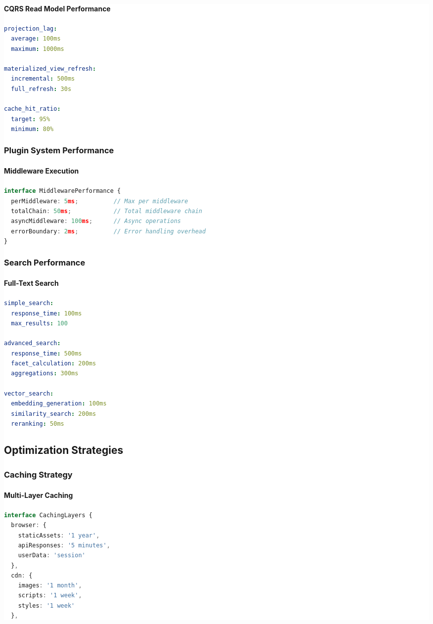 #### CQRS Read Model Performance
```yaml
projection_lag:
  average: 100ms
  maximum: 1000ms

materialized_view_refresh:
  incremental: 500ms
  full_refresh: 30s

cache_hit_ratio:
  target: 95%
  minimum: 80%
```

### Plugin System Performance

#### Middleware Execution
```typescript
interface MiddlewarePerformance {
  perMiddleware: 5ms;          // Max per middleware
  totalChain: 50ms;            // Total middleware chain
  asyncMiddleware: 100ms;      // Async operations
  errorBoundary: 2ms;          // Error handling overhead
}
```

### Search Performance

#### Full-Text Search
```yaml
simple_search:
  response_time: 100ms
  max_results: 100

advanced_search:
  response_time: 500ms
  facet_calculation: 200ms
  aggregations: 300ms

vector_search:
  embedding_generation: 100ms
  similarity_search: 200ms
  reranking: 50ms
```

## Optimization Strategies

### Caching Strategy

#### Multi-Layer Caching
```typescript
interface CachingLayers {
  browser: {
    staticAssets: '1 year',
    apiResponses: '5 minutes',
    userData: 'session'
  },
  cdn: {
    images: '1 month',
    scripts: '1 week',
    styles: '1 week'
  },
```